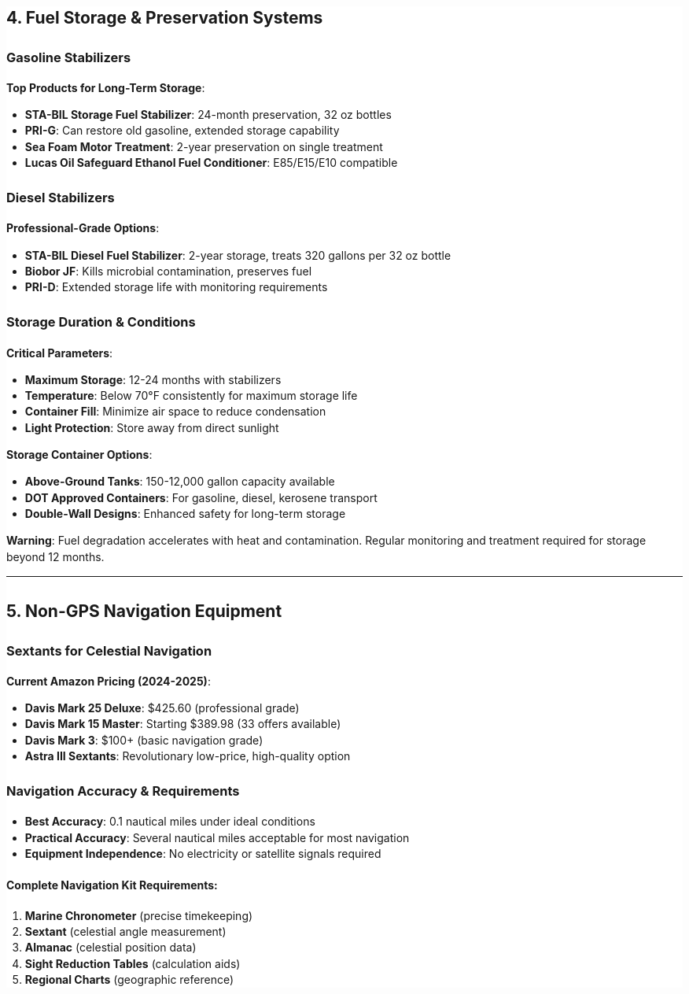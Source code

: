 
## 4. Fuel Storage & Preservation Systems

### **Gasoline Stabilizers**

**Top Products for Long-Term Storage**:
- **STA-BIL Storage Fuel Stabilizer**: 24-month preservation, 32 oz bottles
- **PRI-G**: Can restore old gasoline, extended storage capability
- **Sea Foam Motor Treatment**: 2-year preservation on single treatment
- **Lucas Oil Safeguard Ethanol Fuel Conditioner**: E85/E15/E10 compatible

### **Diesel Stabilizers**

**Professional-Grade Options**:
- **STA-BIL Diesel Fuel Stabilizer**: 2-year storage, treats 320 gallons per 32 oz bottle
- **Biobor JF**: Kills microbial contamination, preserves fuel
- **PRI-D**: Extended storage life with monitoring requirements

### **Storage Duration & Conditions**

**Critical Parameters**:
- **Maximum Storage**: 12-24 months with stabilizers
- **Temperature**: Below 70°F consistently for maximum storage life
- **Container Fill**: Minimize air space to reduce condensation
- **Light Protection**: Store away from direct sunlight

**Storage Container Options**:
- **Above-Ground Tanks**: 150-12,000 gallon capacity available
- **DOT Approved Containers**: For gasoline, diesel, kerosene transport
- **Double-Wall Designs**: Enhanced safety for long-term storage

**Warning**: Fuel degradation accelerates with heat and contamination. Regular monitoring and treatment required for storage beyond 12 months.

---

## 5. Non-GPS Navigation Equipment

### **Sextants for Celestial Navigation**

**Current Amazon Pricing (2024-2025)**:
- **Davis Mark 25 Deluxe**: $425.60 (professional grade)
- **Davis Mark 15 Master**: Starting $389.98 (33 offers available)
- **Davis Mark 3**: $100+ (basic navigation grade)
- **Astra III Sextants**: Revolutionary low-price, high-quality option

### **Navigation Accuracy & Requirements**
- **Best Accuracy**: 0.1 nautical miles under ideal conditions
- **Practical Accuracy**: Several nautical miles acceptable for most navigation
- **Equipment Independence**: No electricity or satellite signals required

#### **Complete Navigation Kit Requirements**:
1. **Marine Chronometer** (precise timekeeping)
2. **Sextant** (celestial angle measurement)
3. **Almanac** (celestial position data)
4. **Sight Reduction Tables** (calculation aids)
5. **Regional Charts** (geographic reference)
